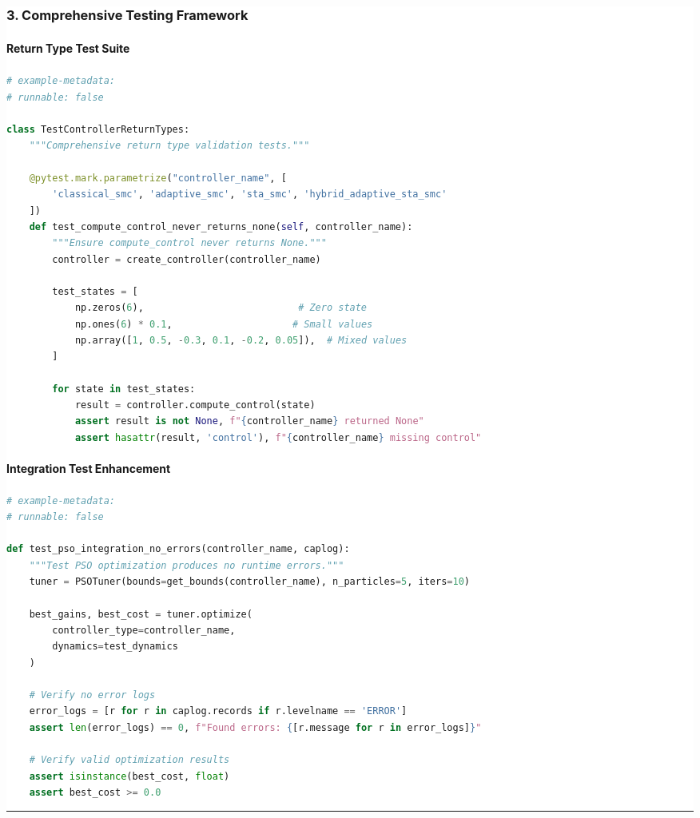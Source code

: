 ### 3. Comprehensive Testing Framework

#### Return Type Test Suite
```python
# example-metadata:
# runnable: false

class TestControllerReturnTypes:
    """Comprehensive return type validation tests."""

    @pytest.mark.parametrize("controller_name", [
        'classical_smc', 'adaptive_smc', 'sta_smc', 'hybrid_adaptive_sta_smc'
    ])
    def test_compute_control_never_returns_none(self, controller_name):
        """Ensure compute_control never returns None."""
        controller = create_controller(controller_name)

        test_states = [
            np.zeros(6),                           # Zero state
            np.ones(6) * 0.1,                     # Small values
            np.array([1, 0.5, -0.3, 0.1, -0.2, 0.05]),  # Mixed values
        ]

        for state in test_states:
            result = controller.compute_control(state)
            assert result is not None, f"{controller_name} returned None"
            assert hasattr(result, 'control'), f"{controller_name} missing control"
```

#### Integration Test Enhancement
```python
# example-metadata:
# runnable: false

def test_pso_integration_no_errors(controller_name, caplog):
    """Test PSO optimization produces no runtime errors."""
    tuner = PSOTuner(bounds=get_bounds(controller_name), n_particles=5, iters=10)

    best_gains, best_cost = tuner.optimize(
        controller_type=controller_name,
        dynamics=test_dynamics
    )

    # Verify no error logs
    error_logs = [r for r in caplog.records if r.levelname == 'ERROR']
    assert len(error_logs) == 0, f"Found errors: {[r.message for r in error_logs]}"

    # Verify valid optimization results
    assert isinstance(best_cost, float)
    assert best_cost >= 0.0
```

---